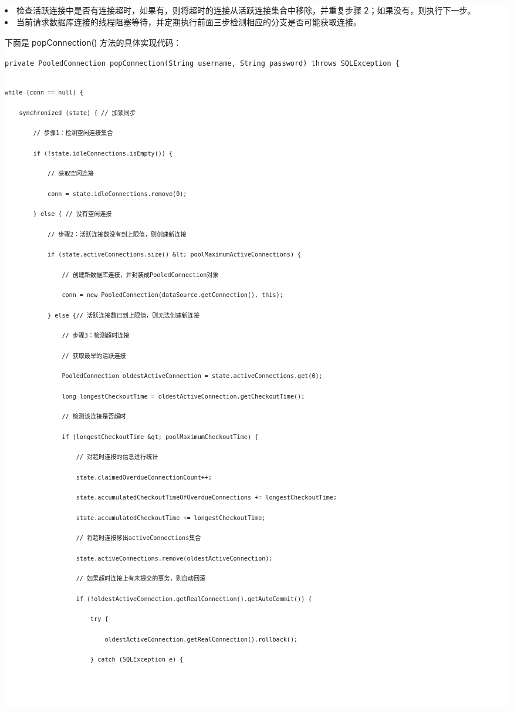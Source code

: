 <li>检查活跃连接中是否有连接超时，如果有，则将超时的连接从活跃连接集合中移除，并重复步骤 2；如果没有，则执行下一步。</li>
<li>当前请求数据库连接的线程阻塞等待，并定期执行前面三步检测相应的分支是否可能获取连接。</li>
</ol>
<p>下面是 popConnection() 方法的具体实现代码：</p>
<pre><code>private PooledConnection popConnection(String username, String password) throws SQLException {

    while (conn == null) {

        synchronized (state) { // 加锁同步

            // 步骤1：检测空闲连接集合

            if (!state.idleConnections.isEmpty()) { 

                // 获取空闲连接

                conn = state.idleConnections.remove(0);

            } else { // 没有空闲连接

                // 步骤2：活跃连接数没有到上限值，则创建新连接

                if (state.activeConnections.size() &lt; poolMaximumActiveConnections) {

                    // 创建新数据库连接，并封装成PooledConnection对象

                    conn = new PooledConnection(dataSource.getConnection(), this);

                } else {// 活跃连接数已到上限值，则无法创建新连接

                    // 步骤3：检测超时连接

                    // 获取最早的活跃连接

                    PooledConnection oldestActiveConnection = state.activeConnections.get(0);

                    long longestCheckoutTime = oldestActiveConnection.getCheckoutTime();

                    // 检测该连接是否超时

                    if (longestCheckoutTime &gt; poolMaximumCheckoutTime) {

                        // 对超时连接的信息进行统计

                        state.claimedOverdueConnectionCount++;

                        state.accumulatedCheckoutTimeOfOverdueConnections += longestCheckoutTime;

                        state.accumulatedCheckoutTime += longestCheckoutTime;

                        // 将超时连接移出activeConnections集合

                        state.activeConnections.remove(oldestActiveConnection);

                        // 如果超时连接上有未提交的事务，则自动回滚

                        if (!oldestActiveConnection.getRealConnection().getAutoCommit()) {

                            try {

                                oldestActiveConnection.getRealConnection().rollback();

                            } catch (SQLException e) {
